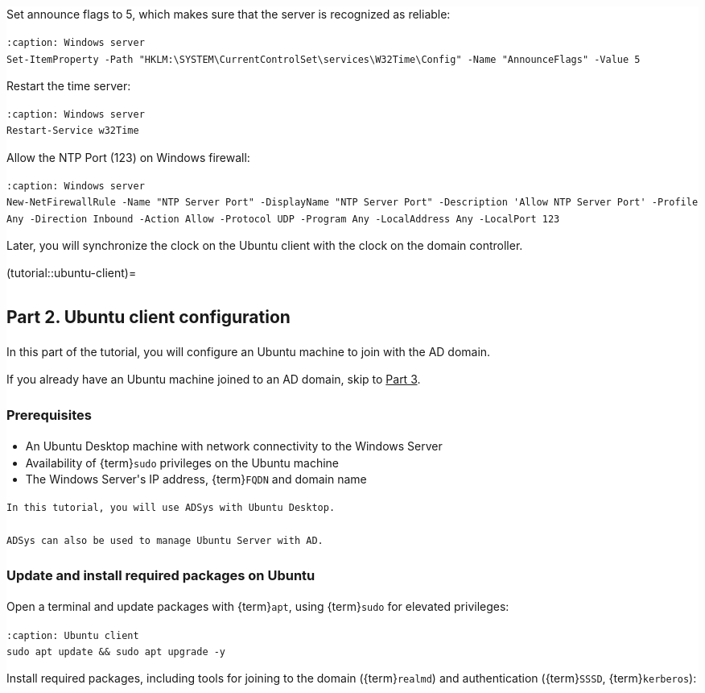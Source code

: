 Set announce flags to 5, which makes sure that the server is recognized as reliable:

```{code-block} powershell
:caption: Windows server
Set-ItemProperty -Path "HKLM:\SYSTEM\CurrentControlSet\services\W32Time\Config" -Name "AnnounceFlags" -Value 5
```

Restart the time server:

```{code-block} powershell
:caption: Windows server
Restart-Service w32Time
```

Allow the NTP Port (123) on Windows firewall:

```{code-block} powershell
:caption: Windows server
New-NetFirewallRule -Name "NTP Server Port" -DisplayName "NTP Server Port" -Description 'Allow NTP Server Port' -Profile Any -Direction Inbound -Action Allow -Protocol UDP -Program Any -LocalAddress Any -LocalPort 123
```

Later, you will synchronize the clock on the Ubuntu client with the clock on
the domain controller.

(tutorial::ubuntu-client)=
## Part 2. Ubuntu client configuration

In this part of the tutorial, you will configure an Ubuntu machine to join with the AD domain.

If you already have an Ubuntu machine joined to an AD domain, skip to [Part
3](tutorial::adsys-integration).

### Prerequisites

* An Ubuntu Desktop machine with network connectivity to the Windows Server
* Availability of {term}`sudo` privileges on the Ubuntu machine
* The Windows Server's IP address, {term}`FQDN` and domain name

```{note}
In this tutorial, you will use ADSys with Ubuntu Desktop.

ADSys can also be used to manage Ubuntu Server with AD.
```

### Update and install required packages on Ubuntu

Open a terminal and update packages with {term}`apt`, using {term}`sudo` for elevated privileges:

```{code-block} text
:caption: Ubuntu client
sudo apt update && sudo apt upgrade -y
```

Install required packages, including tools for joining to the domain ({term}`realmd`)
and authentication ({term}`SSSD`, {term}`kerberos`):
